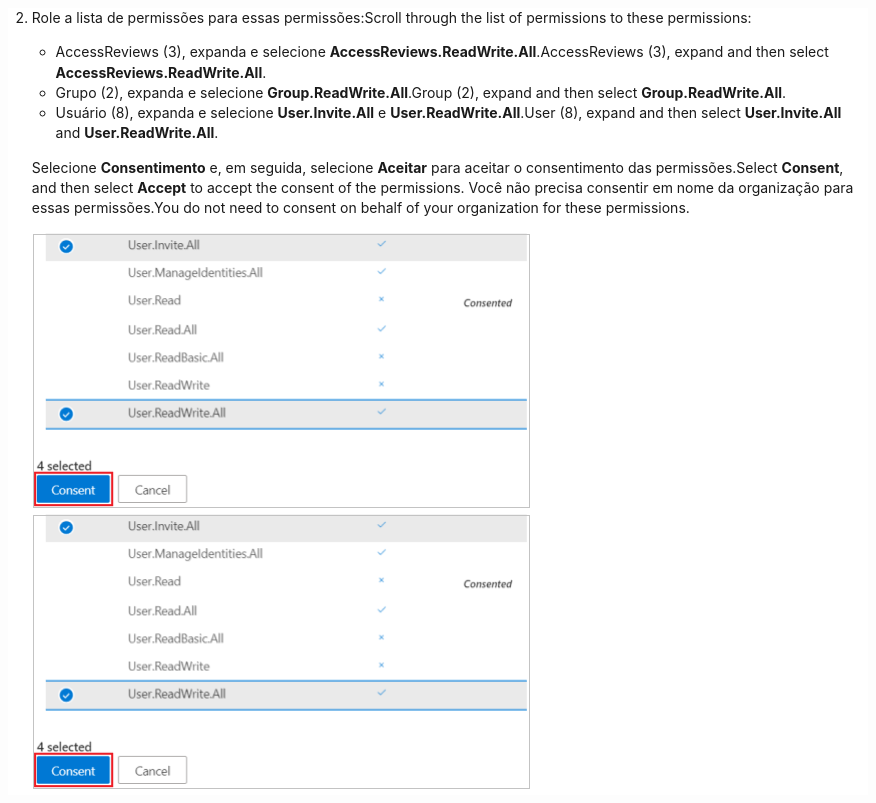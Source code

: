 2. <span data-ttu-id="15f85-117">Role a lista de permissões para essas permissões:</span><span class="sxs-lookup"><span data-stu-id="15f85-117">Scroll through the list of permissions to these permissions:</span></span>
   + <span data-ttu-id="15f85-118">AccessReviews (3), expanda e selecione **AccessReviews.ReadWrite.All**.</span><span class="sxs-lookup"><span data-stu-id="15f85-118">AccessReviews (3), expand and then select **AccessReviews.ReadWrite.All**.</span></span>
   + <span data-ttu-id="15f85-119">Grupo (2), expanda e selecione **Group.ReadWrite.All**.</span><span class="sxs-lookup"><span data-stu-id="15f85-119">Group (2), expand and then select **Group.ReadWrite.All**.</span></span>
   + <span data-ttu-id="15f85-120">Usuário (8), expanda e selecione **User.Invite.All** e **User.ReadWrite.All**.</span><span class="sxs-lookup"><span data-stu-id="15f85-120">User (8), expand and then select **User.Invite.All** and **User.ReadWrite.All**.</span></span>
   
   <span data-ttu-id="15f85-121">Selecione **Consentimento** e, em seguida, selecione **Aceitar** para aceitar o consentimento das permissões.</span><span class="sxs-lookup"><span data-stu-id="15f85-121">Select **Consent**, and then select **Accept** to accept the consent of the permissions.</span></span> <span data-ttu-id="15f85-122">Você não precisa consentir em nome da organização para essas permissões.</span><span class="sxs-lookup"><span data-stu-id="15f85-122">You do not need to consent on behalf of your organization for these permissions.</span></span>
   
   <span data-ttu-id="15f85-123">![Consentimento para as permissões do Microsoft Graph](../images/../concepts/images/tutorial-accessreviews-api/consentpermissions_M365.png)
   </span><span class="sxs-lookup"><span data-stu-id="15f85-123">![Consent to the Microsoft Graph permissions](../images/../concepts/images/tutorial-accessreviews-api/consentpermissions_M365.png)
</span></span>
